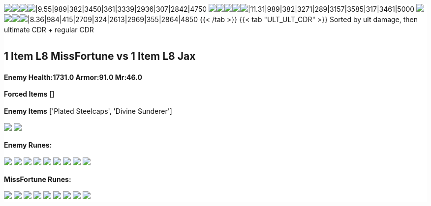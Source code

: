 ![](/item/3071.png)![](/item/1001.png)![](/item/1053.png)![](/item/1055.png)|9.55|989|382|3450|361|3339|2936|307|2842|4750
![](/item/6035.png)![](/item/1001.png)![](/item/1053.png)![](/item/1055.png)![](/item/1036.png)|11.31|989|382|3271|289|3157|3585|317|3461|5000
![](/item/3091.png)![](/item/1001.png)![](/item/1053.png)![](/item/1055.png)|8.36|984|415|2709|324|2613|2969|355|2864|4850
{{< /tab >}}
{{< tab "ULT_ULT_CDR" >}}
Sorted by ult damage, then ultimate CDR + regular CDR
## 1 Item L8 MissFortune vs 1 Item L8 Jax

**Enemy Health:1731.0 Armor:91.0 Mr:46.0**


**Forced Items** []








**Enemy Items** ['Plated Steelcaps', 'Divine Sunderer']





![](/item/3047.png)
![](/item/6632.png)



**Enemy Runes:**





![](/Styles/Resolve/GraspOfTheUndying/GraspOfTheUndying.png)
![](/Styles/Resolve/Demolish/Demolish.png)
![](/Styles/Resolve/BonePlating/BonePlating.png)
![](/Styles/Sorcery/Unflinching/Unflinching.png)
![](/Styles/Inspiration/MagicalFootwear/MagicalFootwear.png)
![](/Styles/Inspiration/BiscuitDelivery/BiscuitDelivery.png)
![](/StatMods/StatModsAttackSpeedIcon.png)
![](/StatMods/StatModsArmorIcon.png)
![](/StatMods/StatModsHealthScalingIcon.png)



**MissFortune Runes:**


![](/Styles/Precision/LethalTempo/LethalTempo.png)
![](/Styles/Precision/Overheal.png)
![](/Styles/Precision/LegendAlacrity/LegendAlacrity.png)
![](/Styles/Precision/CutDown/CutDown.png)
![](/Styles/Sorcery/AbsoluteFocus/AbsoluteFocus.png)
![](/Styles/Sorcery/GatheringStorm/GatheringStorm.png)
![](/StatMods/StatModsAttackSpeedIcon.png)
![](/StatMods/StatModsAdaptiveForceIcon.png)
![](/StatMods/StatModsArmorIcon.png)
